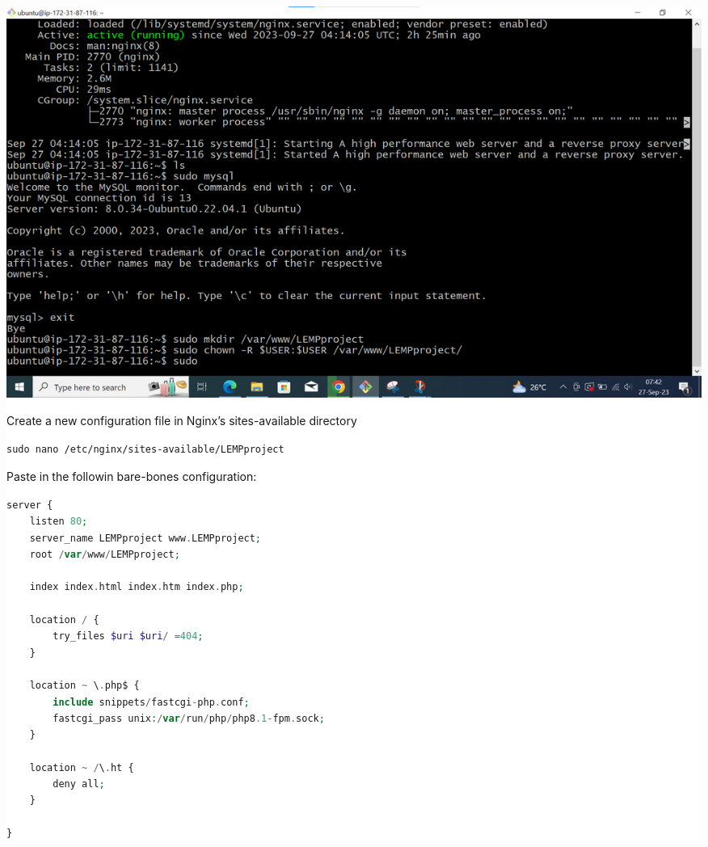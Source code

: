![Alt text](images/chown-user.png)

Create a new configuration file in Nginx’s sites-available directory

`sudo nano /etc/nginx/sites-available/LEMPproject`

Paste in the followin bare-bones configuration:

```php 
server {
	listen 80;
	server_name LEMPproject www.LEMPproject;
	root /var/www/LEMPproject;
 
	index index.html index.htm index.php;
 
	location / {
    	try_files $uri $uri/ =404;
	}
 
	location ~ \.php$ {
    	include snippets/fastcgi-php.conf;
    	fastcgi_pass unix:/var/run/php/php8.1-fpm.sock;
 	}
 
	location ~ /\.ht {
    	deny all;
	}
 
}

```
